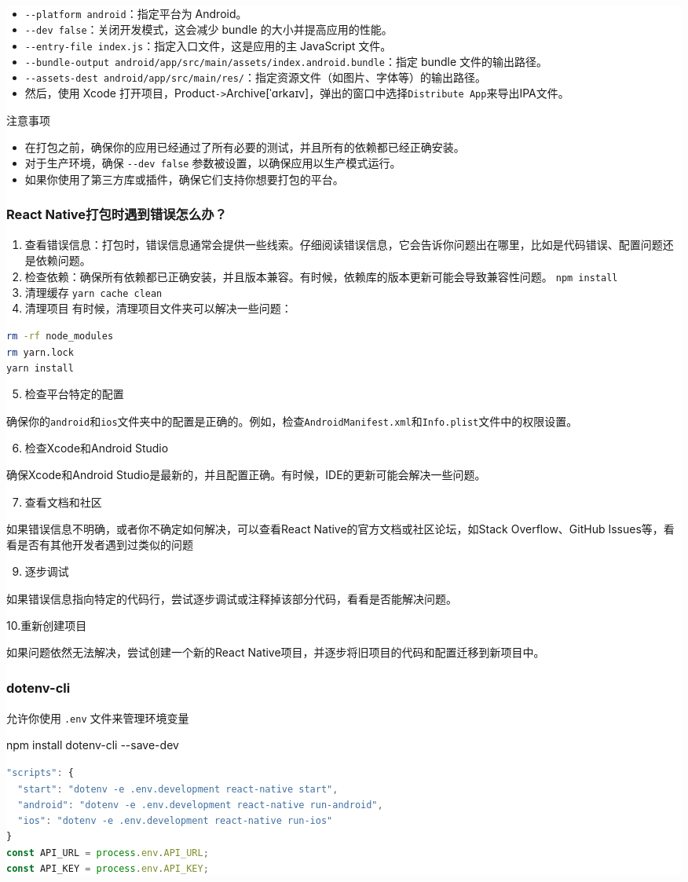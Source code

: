   - `--platform android`：指定平台为 Android。
  - `--dev false`：关闭开发模式，这会减少 bundle 的大小并提高应用的性能。
  - `--entry-file index.js`：指定入口文件，这是应用的主 JavaScript 文件。
  - `--bundle-output android/app/src/main/assets/index.android.bundle`：指定 bundle 文件的输出路径。
  - `--assets-dest android/app/src/main/res/`：指定资源文件（如图片、字体等）的输出路径。
- 然后，使用 Xcode 打开项目，Product` -> `Archive[ˈɑrkaɪv]，弹出的窗口中选择`Distribute App`来导出IPA文件。

注意事项

- 在打包之前，确保你的应用已经通过了所有必要的测试，并且所有的依赖都已经正确安装。
- 对于生产环境，确保 `--dev false` 参数被设置，以确保应用以生产模式运行。
- 如果你使用了第三方库或插件，确保它们支持你想要打包的平台。



### React Native打包时遇到错误怎么办？

1. 查看错误信息：打包时，错误信息通常会提供一些线索。仔细阅读错误信息，它会告诉你问题出在哪里，比如是代码错误、配置问题还是依赖问题。
2. 检查依赖：确保所有依赖都已正确安装，并且版本兼容。有时候，依赖库的版本更新可能会导致兼容性问题。 `npm install`
3. 清理缓存 `yarn cache clean` 
4. 清理项目 有时候，清理项目文件夹可以解决一些问题：

```bash
rm -rf node_modules
rm yarn.lock
yarn install
```

5. 检查平台特定的配置

确保你的`android`和`ios`文件夹中的配置是正确的。例如，检查`AndroidManifest.xml`和`Info.plist`文件中的权限设置。

6. 检查Xcode和Android Studio

确保Xcode和Android Studio是最新的，并且配置正确。有时候，IDE的更新可能会解决一些问题。

7. 查看文档和社区

如果错误信息不明确，或者你不确定如何解决，可以查看React Native的官方文档或社区论坛，如Stack Overflow、GitHub Issues等，看看是否有其他开发者遇到过类似的问题

9. 逐步调试

如果错误信息指向特定的代码行，尝试逐步调试或注释掉该部分代码，看看是否能解决问题。

10.重新创建项目

如果问题依然无法解决，尝试创建一个新的React Native项目，并逐步将旧项目的代码和配置迁移到新项目中。

### dotenv-cli

允许你使用 `.env` 文件来管理环境变量

npm install dotenv-cli --save-dev

```js
"scripts": {
  "start": "dotenv -e .env.development react-native start",
  "android": "dotenv -e .env.development react-native run-android",
  "ios": "dotenv -e .env.development react-native run-ios"
}
const API_URL = process.env.API_URL;
const API_KEY = process.env.API_KEY;
```
